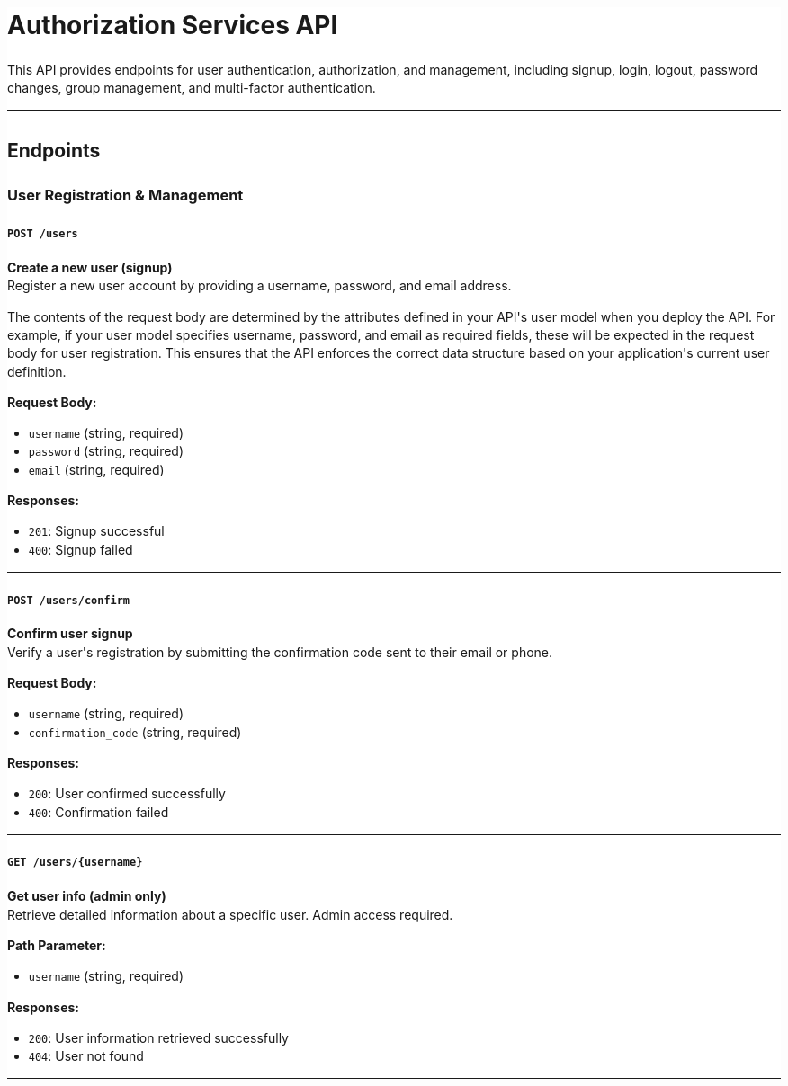 # Authorization Services API

This API provides endpoints for user authentication, authorization, and management, including signup, login, logout, password changes, group management, and multi-factor authentication.

---

## Endpoints

### User Registration & Management

#### `POST /users`
**Create a new user (signup)**  
Register a new user account by providing a username, password, and email address.

The contents of the request body are determined by the attributes defined in your API's user model when you deploy the API. For example, if your user model specifies username, password, and email as required fields, these will be expected in the request body for user registration. This ensures that the API enforces the correct data structure based on your application's current user definition.

**Request Body:**  
- `username` (string, required)  
- `password` (string, required)  
- `email` (string, required)

**Responses:**  
- `201`: Signup successful  
- `400`: Signup failed

---

#### `POST /users/confirm`
**Confirm user signup**  
Verify a user's registration by submitting the confirmation code sent to their email or phone.

**Request Body:**  
- `username` (string, required)  
- `confirmation_code` (string, required)

**Responses:**  
- `200`: User confirmed successfully  
- `400`: Confirmation failed

---

#### `GET /users/{username}`
**Get user info (admin only)**  
Retrieve detailed information about a specific user. Admin access required.

**Path Parameter:**  
- `username` (string, required)

**Responses:**  
- `200`: User information retrieved successfully  
- `404`: User not found

---